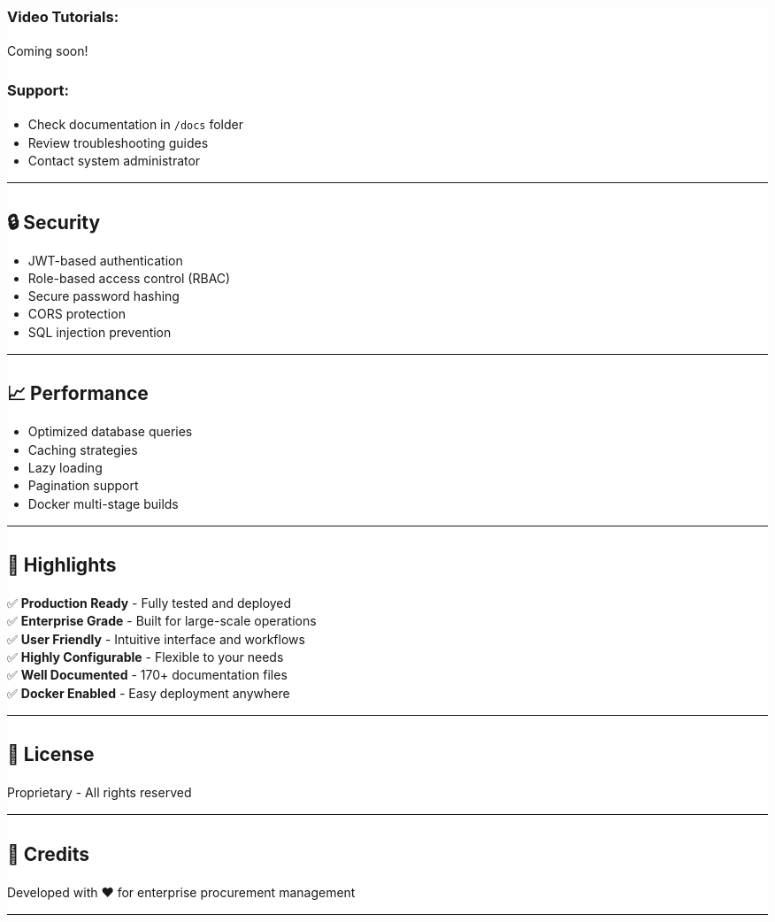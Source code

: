 ### **Video Tutorials:**
Coming soon!

### **Support:**
- Check documentation in `/docs` folder
- Review troubleshooting guides
- Contact system administrator

---

## 🔒 Security

- JWT-based authentication
- Role-based access control (RBAC)
- Secure password hashing
- CORS protection
- SQL injection prevention

---

## 📈 Performance

- Optimized database queries
- Caching strategies
- Lazy loading
- Pagination support
- Docker multi-stage builds

---

## 🌟 Highlights

✅ **Production Ready** - Fully tested and deployed  
✅ **Enterprise Grade** - Built for large-scale operations  
✅ **User Friendly** - Intuitive interface and workflows  
✅ **Highly Configurable** - Flexible to your needs  
✅ **Well Documented** - 170+ documentation files  
✅ **Docker Enabled** - Easy deployment anywhere  

---

## 📝 License

Proprietary - All rights reserved

---

## 👏 Credits

Developed with ❤️ for enterprise procurement management

---